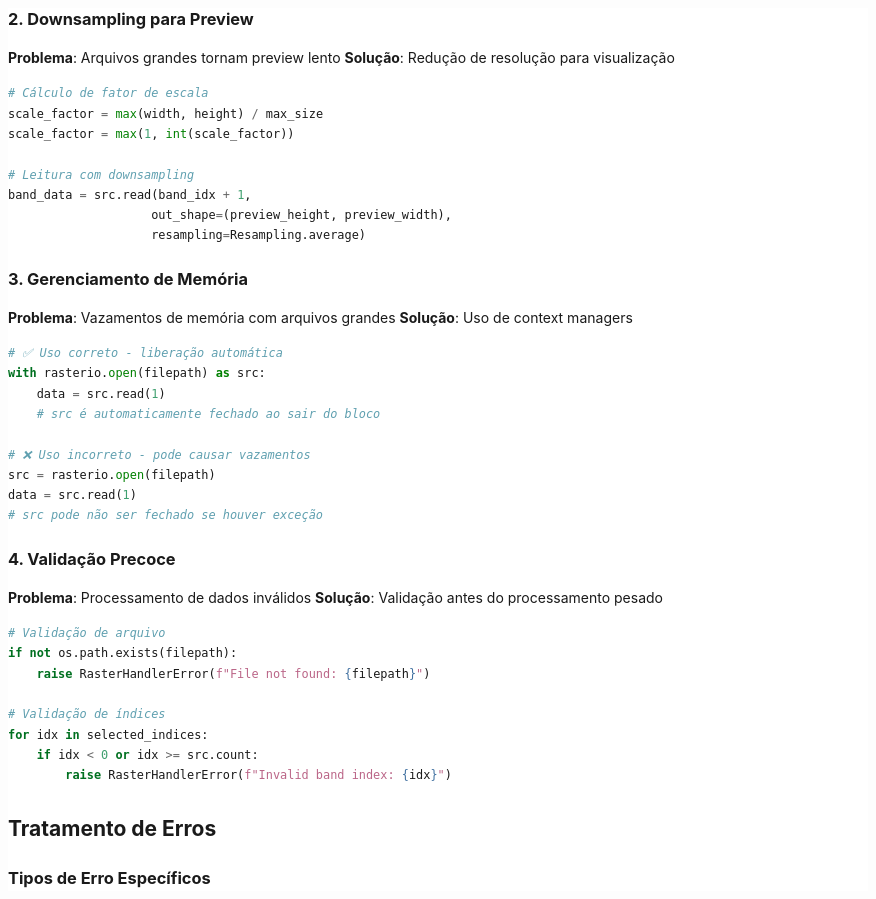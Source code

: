 ### 2. Downsampling para Preview

**Problema**: Arquivos grandes tornam preview lento
**Solução**: Redução de resolução para visualização

```python
# Cálculo de fator de escala
scale_factor = max(width, height) / max_size
scale_factor = max(1, int(scale_factor))

# Leitura com downsampling
band_data = src.read(band_idx + 1, 
                    out_shape=(preview_height, preview_width),
                    resampling=Resampling.average)
```

### 3. Gerenciamento de Memória

**Problema**: Vazamentos de memória com arquivos grandes
**Solução**: Uso de context managers

```python
# ✅ Uso correto - liberação automática
with rasterio.open(filepath) as src:
    data = src.read(1)
    # src é automaticamente fechado ao sair do bloco

# ❌ Uso incorreto - pode causar vazamentos
src = rasterio.open(filepath)
data = src.read(1)
# src pode não ser fechado se houver exceção
```

### 4. Validação Precoce

**Problema**: Processamento de dados inválidos
**Solução**: Validação antes do processamento pesado

```python
# Validação de arquivo
if not os.path.exists(filepath):
    raise RasterHandlerError(f"File not found: {filepath}")

# Validação de índices
for idx in selected_indices:
    if idx < 0 or idx >= src.count:
        raise RasterHandlerError(f"Invalid band index: {idx}")
```

## Tratamento de Erros

### Tipos de Erro Específicos
